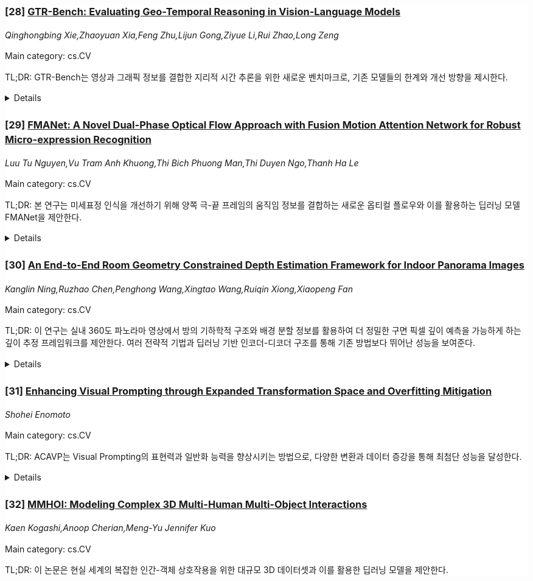 
### [28] [GTR-Bench: Evaluating Geo-Temporal Reasoning in Vision-Language Models](https://arxiv.org/abs/2510.07791)
*Qinghongbing Xie,Zhaoyuan Xia,Feng Zhu,Lijun Gong,Ziyue Li,Rui Zhao,Long Zeng*

Main category: cs.CV

TL;DR: GTR-Bench는 영상과 그래픽 정보를 결합한 지리적 시간 추론을 위한 새로운 벤치마크로, 기존 모델들의 한계와 개선 방향을 제시한다.


<details><summary>Details</summary></details>


### [29] [FMANet: A Novel Dual-Phase Optical Flow Approach with Fusion Motion Attention Network for Robust Micro-expression Recognition](https://arxiv.org/abs/2510.07810)
*Luu Tu Nguyen,Vu Tram Anh Khuong,Thi Bich Phuong Man,Thi Duyen Ngo,Thanh Ha Le*

Main category: cs.CV

TL;DR: 본 연구는 미세표정 인식을 개선하기 위해 양쪽 극-끝 프레임의 움직임 정보를 결합하는 새로운 옵티컬 플로우와 이를 활용하는 딥러닝 모델 FMANet을 제안한다.


<details><summary>Details</summary></details>


### [30] [An End-to-End Room Geometry Constrained Depth Estimation Framework for Indoor Panorama Images](https://arxiv.org/abs/2510.07817)
*Kanglin Ning,Ruzhao Chen,Penghong Wang,Xingtao Wang,Ruiqin Xiong,Xiaopeng Fan*

Main category: cs.CV

TL;DR: 이 연구는 실내 360도 파노라마 영상에서 방의 기하학적 구조와 배경 분할 정보를 활용하여 더 정밀한 구면 픽셀 깊이 예측을 가능하게 하는 깊이 추정 프레임워크를 제안한다. 여러 전략적 기법과 딥러닝 기반 인코더-디코더 구조를 통해 기존 방법보다 뛰어난 성능을 보여준다.


<details><summary>Details</summary></details>


### [31] [Enhancing Visual Prompting through Expanded Transformation Space and Overfitting Mitigation](https://arxiv.org/abs/2510.07823)
*Shohei Enomoto*

Main category: cs.CV

TL;DR: ACAVP는 Visual Prompting의 표현력과 일반화 능력을 향상시키는 방법으로, 다양한 변환과 데이터 증강을 통해 최첨단 성능을 달성한다.


<details><summary>Details</summary></details>


### [32] [MMHOI: Modeling Complex 3D Multi-Human Multi-Object Interactions](https://arxiv.org/abs/2510.07828)
*Kaen Kogashi,Anoop Cherian,Meng-Yu Jennifer Kuo*

Main category: cs.CV

TL;DR: 이 논문은 현실 세계의 복잡한 인간-객체 상호작용을 위한 대규모 3D 데이터셋과 이를 활용한 딥러닝 모델을 제안한다.
